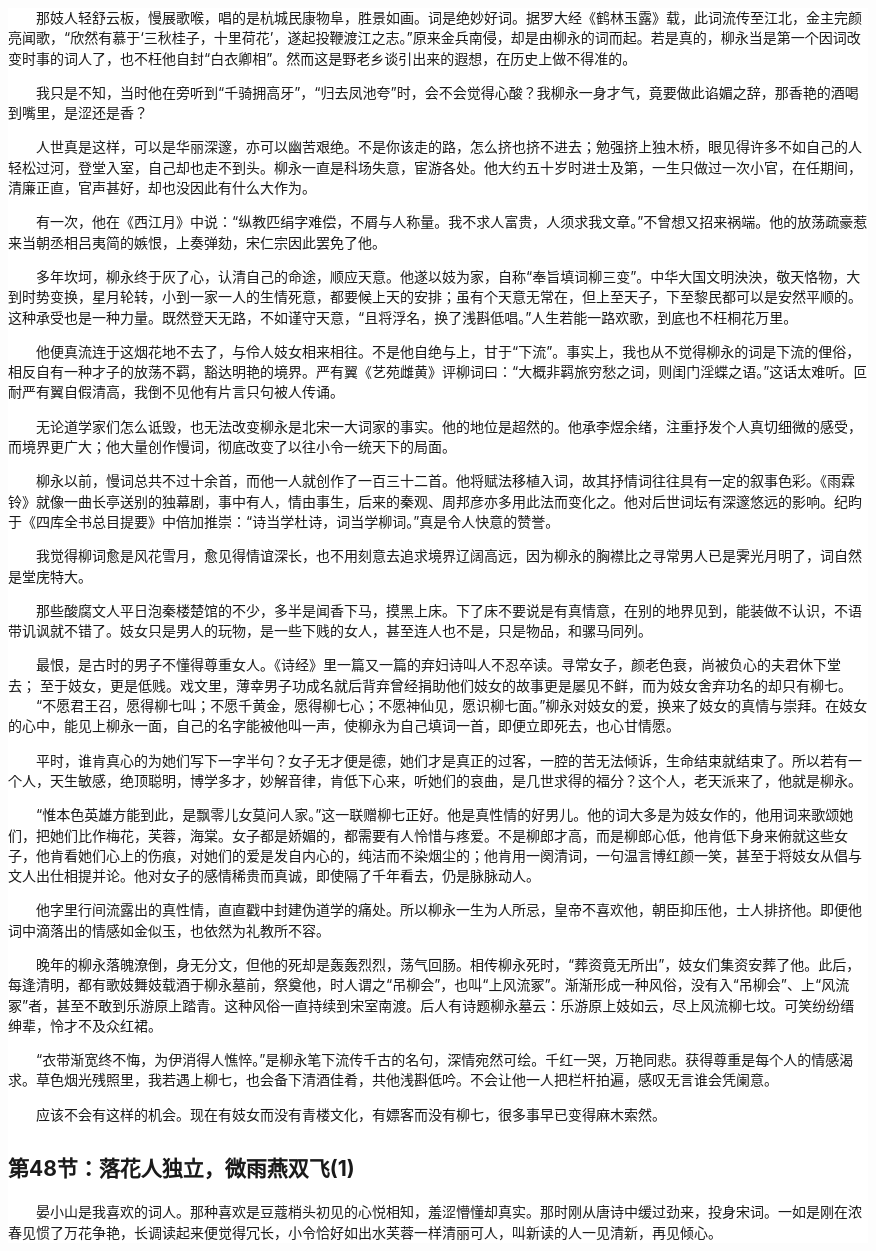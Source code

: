 　　那妓人轻舒云板，慢展歌喉，唱的是杭城民康物阜，胜景如画。词是绝妙好词。据罗大经《鹤林玉露》载，此词流传至江北，金主完颜亮闻歌，“欣然有慕于‘三秋桂子，十里荷花’，遂起投鞭渡江之志。”原来金兵南侵，却是由柳永的词而起。若是真的，柳永当是第一个因词改变时事的词人了，也不枉他自封“白衣卿相”。然而这是野老乡谈引出来的遐想，在历史上做不得准的。

　　我只是不知，当时他在旁听到“千骑拥高牙”，“归去凤池夸”时，会不会觉得心酸？我柳永一身才气，竟要做此谄媚之辞，那香艳的酒喝到嘴里，是涩还是香？

　　人世真是这样，可以是华丽深邃，亦可以幽苦艰绝。不是你该走的路，怎么挤也挤不进去；勉强挤上独木桥，眼见得许多不如自己的人轻松过河，登堂入室，自己却也走不到头。柳永一直是科场失意，宦游各处。他大约五十岁时进士及第，一生只做过一次小官，在任期间，清廉正直，官声甚好，却也没因此有什么大作为。

　　有一次，他在《西江月》中说：“纵教匹绢字难偿，不屑与人称量。我不求人富贵，人须求我文章。”不曾想又招来祸端。他的放荡疏豪惹来当朝丞相吕夷简的嫉恨，上奏弹劾，宋仁宗因此罢免了他。

　　多年坎坷，柳永终于灰了心，认清自己的命途，顺应天意。他遂以妓为家，自称“奉旨填词柳三变”。中华大国文明泱泱，敬天恪物，大到时势变换，星月轮转，小到一家一人的生情死意，都要候上天的安排；虽有个天意无常在，但上至天子，下至黎民都可以是安然平顺的。这种承受也是一种力量。既然登天无路，不如谨守天意，“且将浮名，换了浅斟低唱。”人生若能一路欢歌，到底也不枉桐花万里。

　　他便真流连于这烟花地不去了，与伶人妓女相来相往。不是他自绝与上，甘于“下流”。事实上，我也从不觉得柳永的词是下流的俚俗，相反自有一种才子的放荡不羁，豁达明艳的境界。严有翼《艺苑雌黄》评柳词曰：“大概非羁旅穷愁之词，则闺门淫蝶之语。”这话太难听。叵耐严有翼自假清高，我倒不见他有片言只句被人传诵。

　　无论道学家们怎么诋毁，也无法改变柳永是北宋一大词家的事实。他的地位是超然的。他承李煜余绪，注重抒发个人真切细微的感受，而境界更广大；他大量创作慢词，彻底改变了以往小令一统天下的局面。

　　柳永以前，慢词总共不过十余首，而他一人就创作了一百三十二首。他将赋法移植入词，故其抒情词往往具有一定的叙事色彩。《雨霖铃》就像一曲长亭送别的独幕剧，事中有人，情由事生，后来的秦观、周邦彦亦多用此法而变化之。他对后世词坛有深邃悠远的影响。纪昀于《四库全书总目提要》中倍加推崇：“诗当学杜诗，词当学柳词。”真是令人快意的赞誉。

　　我觉得柳词愈是风花雪月，愈见得情谊深长，也不用刻意去追求境界辽阔高远，因为柳永的胸襟比之寻常男人已是霁光月明了，词自然是堂庑特大。

　　那些酸腐文人平日泡秦楼楚馆的不少，多半是闻香下马，摸黑上床。下了床不要说是有真情意，在别的地界见到，能装做不认识，不语带讥讽就不错了。妓女只是男人的玩物，是一些下贱的女人，甚至连人也不是，只是物品，和骡马同列。

　　最恨，是古时的男子不懂得尊重女人。《诗经》里一篇又一篇的弃妇诗叫人不忍卒读。寻常女子，颜老色衰，尚被负心的夫君休下堂去； 至于妓女，更是低贱。戏文里，薄幸男子功成名就后背弃曾经捐助他们妓女的故事更是屡见不鲜，而为妓女舍弃功名的却只有柳七。
　　“不愿君王召，愿得柳七叫；不愿千黄金，愿得柳七心；不愿神仙见，愿识柳七面。”柳永对妓女的爱，换来了妓女的真情与崇拜。在妓女的心中，能见上柳永一面，自己的名字能被他叫一声，使柳永为自己填词一首，即便立即死去，也心甘情愿。

　　平时，谁肯真心的为她们写下一字半句？女子无才便是德，她们才是真正的过客，一腔的苦无法倾诉，生命结束就结束了。所以若有一个人，天生敏感，绝顶聪明，博学多才，妙解音律，肯低下心来，听她们的哀曲，是几世求得的福分？这个人，老天派来了，他就是柳永。

　　“惟本色英雄方能到此，是飘零儿女莫问人家。”这一联赠柳七正好。他是真性情的好男儿。他的词大多是为妓女作的，他用词来歌颂她们，把她们比作梅花，芙蓉，海棠。女子都是娇媚的，都需要有人怜惜与疼爱。不是柳郎才高，而是柳郎心低，他肯低下身来俯就这些女子，他肯看她们心上的伤痕，对她们的爱是发自内心的，纯洁而不染烟尘的；他肯用一阕清词，一句温言博红颜一笑，甚至于将妓女从倡与文人出仕相提并论。他对女子的感情稀贵而真诚，即使隔了千年看去，仍是脉脉动人。

　　他字里行间流露出的真性情，直直戳中封建伪道学的痛处。所以柳永一生为人所忌，皇帝不喜欢他，朝臣抑压他，士人排挤他。即便他词中滴落出的情感如金似玉，也依然为礼教所不容。

　　晚年的柳永落魄潦倒，身无分文，但他的死却是轰轰烈烈，荡气回肠。相传柳永死时，“葬资竟无所出”，妓女们集资安葬了他。此后，每逢清明，都有歌妓舞妓载酒于柳永墓前，祭奠他，时人谓之“吊柳会”，也叫“上风流冢”。渐渐形成一种风俗，没有入“吊柳会”、上“风流冢”者，甚至不敢到乐游原上踏青。这种风俗一直持续到宋室南渡。后人有诗题柳永墓云：乐游原上妓如云，尽上风流柳七坟。可笑纷纷缙绅辈，怜才不及众红裙。

　　“衣带渐宽终不悔，为伊消得人憔悴。”是柳永笔下流传千古的名句，深情宛然可绘。千红一哭，万艳同悲。获得尊重是每个人的情感渴求。草色烟光残照里，我若遇上柳七，也会备下清酒佳肴，共他浅斟低吟。不会让他一人把栏杆拍遍，感叹无言谁会凭阑意。

　　应该不会有这样的机会。现在有妓女而没有青楼文化，有嫖客而没有柳七，很多事早已变得麻木索然。









## 第48节：落花人独立，微雨燕双飞(1)



　　晏小山是我喜欢的词人。那种喜欢是豆蔻梢头初见的心悦相知，羞涩懵懂却真实。那时刚从唐诗中缓过劲来，投身宋词。一如是刚在浓春见惯了万花争艳，长调读起来便觉得冗长，小令恰好如出水芙蓉一样清丽可人，叫新读的人一见清新，再见倾心。
